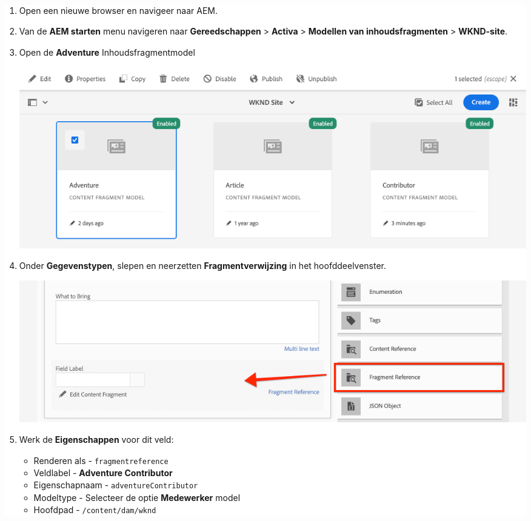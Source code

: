 1. Open een nieuwe browser en navigeer naar AEM.
1. Van de **AEM starten** menu navigeren naar **Gereedschappen** > **Activa** > **Modellen van inhoudsfragmenten** > **WKND-site**.
1. Open de **Adventure** Inhoudsfragmentmodel

   ![Open het fragmentmodel voor Adventure-inhoud](assets/fragment-references/adventure-content-fragment-edit.png)

1. Onder **Gegevenstypen**, slepen en neerzetten **Fragmentverwijzing** in het hoofddeelvenster.

   ![Veld Fragmentverwijzing toevoegen](assets/fragment-references/add-fragment-reference-field.png)

1. Werk de **Eigenschappen** voor dit veld:

   * Renderen als - `fragmentreference`
   * Veldlabel - **Adventure Contributor**
   * Eigenschapnaam - `adventureContributor`
   * Modeltype - Selecteer de optie **Medewerker** model
   * Hoofdpad - `/content/dam/wknd`
